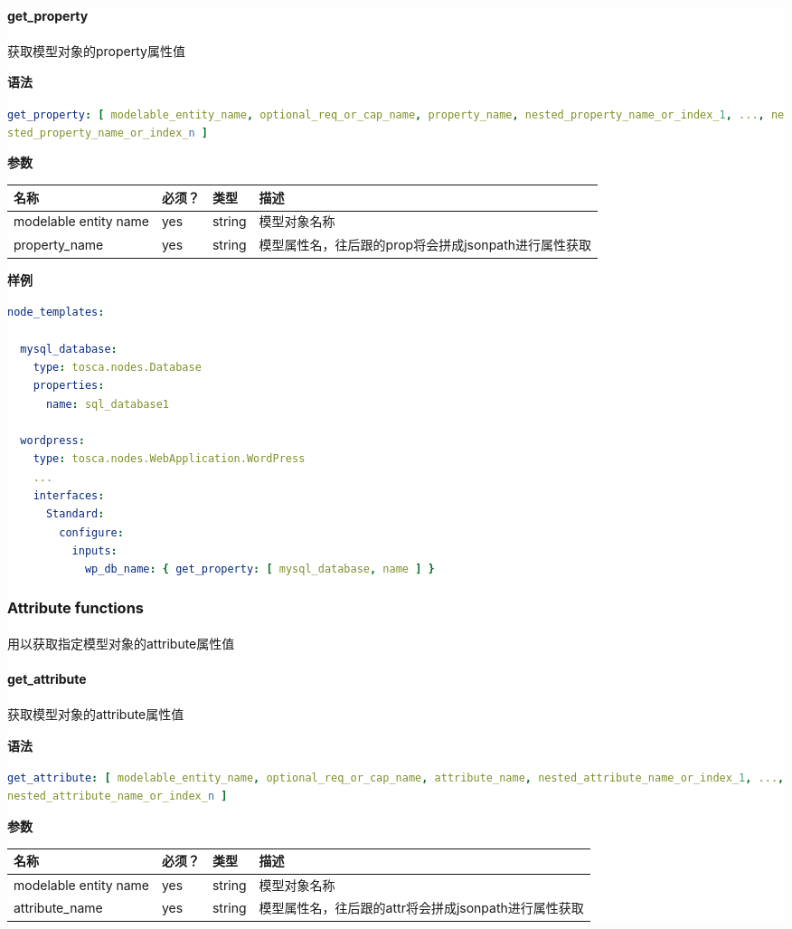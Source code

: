 #### get_property
获取模型对象的property属性值

**语法**
```yaml
get_property: [ modelable_entity_name, optional_req_or_cap_name, property_name, nested_property_name_or_index_1, ..., nested_property_name_or_index_n ]
```

**参数**

|名称|必须？|类型|描述|
|:---|:---|:---|:---|
|modelable entity name|yes|string|模型对象名称|
|property_name|yes|string|模型属性名，往后跟的prop将会拼成jsonpath进行属性获取|

**样例**
```yaml
node_templates:
 
  mysql_database:
    type: tosca.nodes.Database
    properties:
      name: sql_database1
 
  wordpress:
    type: tosca.nodes.WebApplication.WordPress
    ...
    interfaces:
      Standard:
        configure:
          inputs:
            wp_db_name: { get_property: [ mysql_database, name ] }
```
### Attribute functions
用以获取指定模型对象的attribute属性值

#### get_attribute
获取模型对象的attribute属性值

**语法**
```yaml
get_attribute: [ modelable_entity_name, optional_req_or_cap_name, attribute_name, nested_attribute_name_or_index_1, ..., nested_attribute_name_or_index_n ]
```

**参数**

|名称|必须？|类型|描述|
|:---|:---|:---|:---|
|modelable entity name|yes|string|模型对象名称|
|attribute_name|yes|string|模型属性名，往后跟的attr将会拼成jsonpath进行属性获取|
